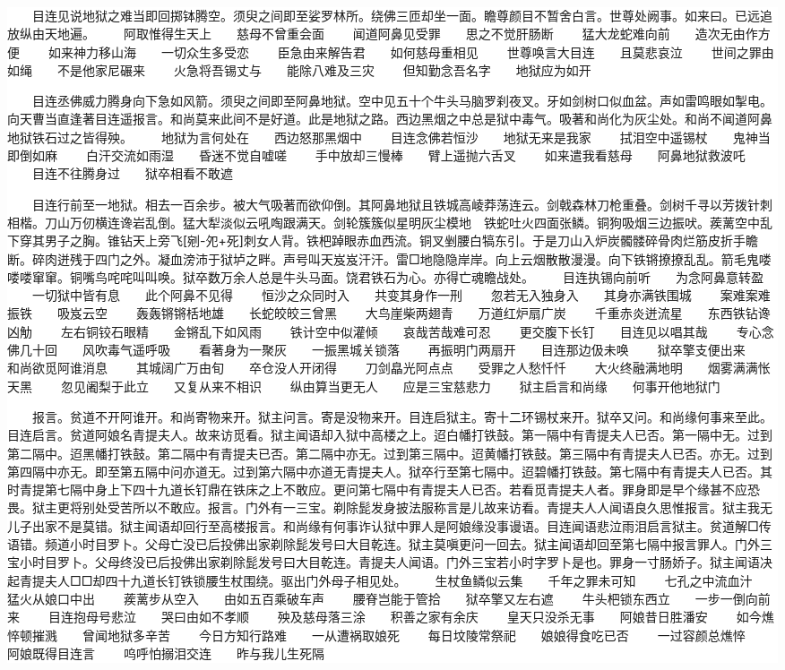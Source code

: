 　　目连见说地狱之难当即回掷钵腾空。须臾之间即至娑罗林所。绕佛三匝却坐一面。瞻尊颜目不暂舍白言。世尊处阙事。如来曰。已远追放纵由天地遍。
　　阿取惟得生天上　　慈母不曾重会面
　　闻道阿鼻见受罪　　思之不觉肝肠断
　　猛大龙蛇难向前　　造次无由作方便
　　如来神力移山海　　一切众生多受恋
　　臣急由来解告君　　如何慈母重相见
　　世尊唤言大目连　　且莫悲哀泣
　　世间之罪由如绳　　不是他家尼碾来
　　火急将吾锡丈与　　能除八难及三灾
　　但知勤念吾名字　　地狱应为如开

　　目连丞佛威力腾身向下急如风箭。须臾之间即至阿鼻地狱。空中见五十个牛头马脑罗刹夜叉。牙如剑树口似血盆。声如雷鸣眼如掣电。向天曹当直逢著目连遥报言。和尚莫来此间不是好道。此是地狱之路。西边黑烟之中总是狱中毒气。吸著和尚化为灰尘处。和尚不闻道阿鼻地狱铁石过之皆得殃。
　　地狱为言何处在　　西边怒那黑烟中
　　目连念佛若恒沙　　地狱无来是我家
　　拭泪空中遥锡杖　　鬼神当即倒如麻
　　白汗交流如雨湿　　昏迷不觉自嘘嗟
　　手中放却三慢棒　　臂上遥抛六舌叉
　　如来遣我看慈母　　阿鼻地狱救波吒
　　目连不往腾身过　　狱卒相看不敢遮

　　目连行前至一地狱。相去一百余步。被大气吸著而欲仰倒。其阿鼻地狱且铁城高崚莽荡连云。剑戟森林刀枪重叠。剑树千寻以芳拨针刺相楷。刀山万仞横连谗岩乱倒。猛大犁淡似云吼啕跟满天。剑轮簇簇似星明灰尘模地　铁蛇吐火四面张鳞。铜狗吸烟三边振吠。蒺蓠空中乱下穿其男子之胸。锥钻天上旁飞[剜-夗+死]刺女人背。铁杷踔眼赤血西流。铜叉剉腰白犒东引。于是刀山入炉炭髑髅碎骨肉烂筋皮折手瞻断。碎肉迸残于四门之外。凝血滂沛于狱垆之畔。声号叫天岌岌汗汗。雷□地隐隐岸岸。向上云烟散散漫漫。向下铁锵撩撩乱乱。箭毛鬼喽喽喽窜窜。铜嘴鸟咤咤叫叫唤。狱卒数万余人总是牛头马面。饶君铁石为心。亦得亡魂瞻战处。
　　目连执锡向前听　　为念阿鼻意转盈
　　一切狱中皆有息　　此个阿鼻不见得
　　恒沙之众同时入　　共变其身作一刑
　　忽若无入独身入　　其身亦满铁围城
　　案难案难振铁　　吸岌云空
　　轰轰锵锵栝地雄　　长蛇皎皎三曾黑
　　大鸟崖柴两翅青　　万道红炉扇广炭
　　千重赤炎迸流星　　东西铁钻谗凶觔
　　左右铜铰石眼精　　金锵乱下如风雨
　　铁计空中似灌倾　　哀哉苦哉难可忍
　　更交腹下长钉　　目连见以唱其哉
　　专心念佛几十回　　风吹毒气遥呼吸
　　看著身为一聚灰　　一振黑城关锁落
　　再振明门两扇开　　目连那边伋未唤
　　狱卒擎支便出来　　和尚欲觅阿谁消息
　　其城阔广万由旬　　卒仓没人开闭得
　　刀剑皛光阿点点　　受罪之人愁忏忏
　　大火终融满地明　　烟雾满满怅天黑
　　忽见阇梨于此立　　又复从来不相识
　　纵由算当更无人　　应是三宝慈悲力
　　狱主启言和尚缘　　何事开他地狱门

　　报言。贫道不开阿谁开。和尚寄物来开。狱主问言。寄是没物来开。目连启狱主。寄十二环锡杖来开。狱卒又问。和尚缘何事来至此。目连启言。贫道阿娘名青提夫人。故来访觅看。狱主闻语却入狱中高楼之上。迢白幡打铁鼓。第一隔中有青提夫人已否。第一隔中无。过到第二隔中。迢黑幡打铁鼓。第二隔中有青提夫已否。第二隔中亦无。过到第三隔中。迢黄幡打铁鼓。第三隔中有青提夫人已否。亦无。过到第四隔中亦无。即至第五隔中问亦道无。过到第六隔中亦道无青提夫人。狱卒行至第七隔中。迢碧幡打铁鼓。第七隔中有青提夫人已否。其时青提第七隔中身上下四十九道长钉鼎在铁床之上不敢应。更问第七隔中有青提夫人已否。若看觅青提夫人者。罪身即是早个缘甚不应恐畏。狱主更将别处受苦所以不敢应。报言。门外有一三宝。剃除髭发身披法服称言是儿故来访看。青提夫人人闻语良久思惟报言。狱主我无儿子出家不是莫错。狱主闻语却回行至高楼报言。和尚缘有何事诈认狱中罪人是阿娘缘没事谩语。目连闻语悲泣雨泪启言狱主。贫道解□传语错。频道小时目罗卜。父母亡没已后投佛出家剃除髭发号曰大目乾连。狱主莫嗔更问一回去。狱主闻语却回至第七隔中报言罪人。门外三宝小时目罗卜。父母终没已后投佛出家剃除髭发号曰大目乾连。青提夫人闻语。门外三宝若小时字罗卜是也。罪身一寸肠娇子。狱主闻语决起青提夫人□□却四十九道长钉铁锁腰生杖围绕。驱出门外母子相见处。
　　生杖鱼鳞似云集　　千年之罪未可知
　　七孔之中流血汁　　猛火从娘口中出
　　蒺蓠步从空入　　由如五百乘破车声
　　腰脊岂能于管拾　　狱卒擎又左右遮
　　牛头杷锁东西立　　一步一倒向前来
　　目连抱母号悲泣　　哭曰由如不孝顺
　　殃及慈母落三涂　　积善之家有余庆
　　皇天只没杀无事　　阿娘昔日胜潘安
　　如今燋悴顿摧溅　　曾闻地狱多辛苦
　　今日方知行路难　　一从遭祸取娘死
　　每日坟陵常祭祀　　娘娘得食吃已否
　　一过容颜总燋悴　　阿娘既得目连言
　　呜呼怕搦泪交连　　昨与我儿生死隔